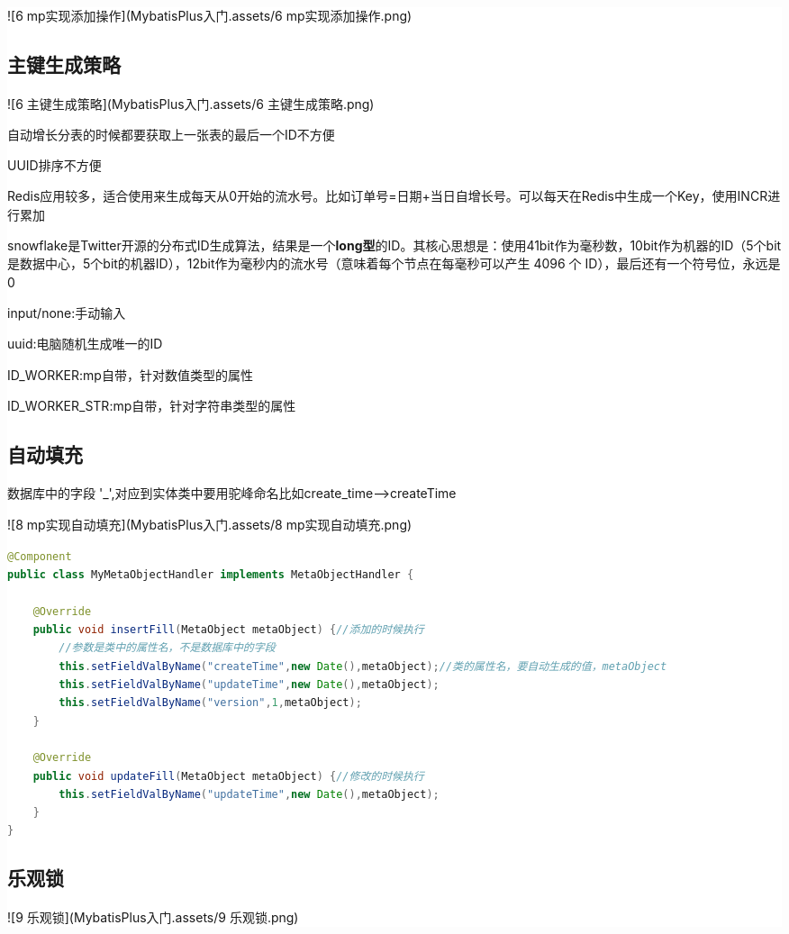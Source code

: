 ~~~Java
~~~

![6 mp实现添加操作](MybatisPlus入门.assets/6 mp实现添加操作.png)

## 主键生成策略

![6 主键生成策略](MybatisPlus入门.assets/6 主键生成策略.png)

自动增长分表的时候都要获取上一张表的最后一个ID不方便

UUID排序不方便

Redis应用较多，适合使用来生成每天从0开始的流水号。比如订单号=日期+当日自增长号。可以每天在Redis中生成一个Key，使用INCR进行累加

snowflake是Twitter开源的分布式ID生成算法，结果是一个**long型**的ID。其核心思想是：使用41bit作为毫秒数，10bit作为机器的ID（5个bit是数据中心，5个bit的机器ID），12bit作为毫秒内的流水号（意味着每个节点在每毫秒可以产生 4096 个 ID），最后还有一个符号位，永远是0

input/none:手动输入

uuid:电脑随机生成唯一的ID

ID_WORKER:mp自带，针对数值类型的属性

ID_WORKER_STR:mp自带，针对字符串类型的属性

## 自动填充

数据库中的字段 '_',对应到实体类中要用驼峰命名比如create_time-->createTime

![8 mp实现自动填充](MybatisPlus入门.assets/8 mp实现自动填充.png)

~~~java 
@Component
public class MyMetaObjectHandler implements MetaObjectHandler {

    @Override
    public void insertFill(MetaObject metaObject) {//添加的时候执行
        //参数是类中的属性名，不是数据库中的字段
        this.setFieldValByName("createTime",new Date(),metaObject);//类的属性名，要自动生成的值，metaObject
        this.setFieldValByName("updateTime",new Date(),metaObject);
        this.setFieldValByName("version",1,metaObject);
    }

    @Override
    public void updateFill(MetaObject metaObject) {//修改的时候执行
        this.setFieldValByName("updateTime",new Date(),metaObject);
    }
}
~~~

## 乐观锁

![9 乐观锁](MybatisPlus入门.assets/9 乐观锁.png)
